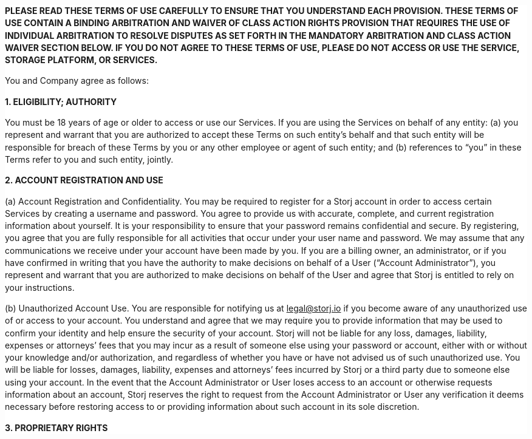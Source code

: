 <p><b>PLEASE READ THESE TERMS OF USE CAREFULLY TO ENSURE THAT YOU UNDERSTAND EACH PROVISION. THESE TERMS OF USE CONTAIN A BINDING ARBITRATION AND WAIVER OF CLASS ACTION RIGHTS PROVISION THAT REQUIRES THE USE OF INDIVIDUAL ARBITRATION TO RESOLVE DISPUTES AS SET FORTH IN THE MANDATORY ARBITRATION AND CLASS ACTION WAIVER SECTION BELOW. IF YOU DO NOT AGREE TO THESE TERMS OF USE, PLEASE DO NOT ACCESS OR USE THE SERVICE, STORAGE PLATFORM, OR SERVICES.</b></p>

<p>You and Company agree as follows:</p>

<p><b>1. ELIGIBILITY; AUTHORITY</b><p/>

<p>You must be 18 years of age or older to access or use our Services. If you are using the Services  on behalf of any entity: (a) you represent and warrant that you are authorized to accept these Terms on such entity’s behalf and that such entity will be responsible for breach of these Terms by you or any other employee or agent of such entity; and (b) references to “you” in these Terms refer to you and such entity, jointly.</p>

<p><b>2. ACCOUNT REGISTRATION AND USE</b><p/>

<p>(a)  Account Registration and Confidentiality. You may be required to register for a Storj account in order to access certain Services by creating a username and password. You agree to provide us with accurate, complete, and current registration information about yourself. It is your responsibility to ensure that your password remains confidential and secure. By registering, you agree that you are fully responsible for all activities that occur under your user name and password. We may assume that any communications we receive under your account have been made by you.  If you are a billing owner, an administrator, or if you have confirmed in writing that you have the authority to make decisions on behalf of a User (“Account Administrator”), you represent and warrant that you are authorized to make decisions on behalf of the User and agree that Storj is entitled to rely on your instructions.  </p>

<p>(b)  Unauthorized Account Use. You are responsible for notifying us at <a href="mailto:legal@storj.io" class="link">legal@storj.io</a> if you become aware of any unauthorized use of or access to your account. You understand and agree that we may require you to provide information that may be used to confirm your identity and help ensure the security of your account. Storj will not be liable for any loss, damages, liability, expenses or attorneys’ fees that you may incur as a result of someone else using your password or account, either with or without your knowledge and/or authorization, and regardless of whether you have or have not advised us of such unauthorized use. You will be liable for losses, damages, liability, expenses and attorneys’ fees incurred by Storj or a third party due to someone else using your account.  In the event that the Account Administrator or User loses access to an account or otherwise requests information about an account, Storj reserves the right to request from the Account Administrator or User any verification it deems necessary before restoring access to or providing information about such account in its sole discretion.
</p>

<p><b>3. PROPRIETARY RIGHTS</b><p/>
